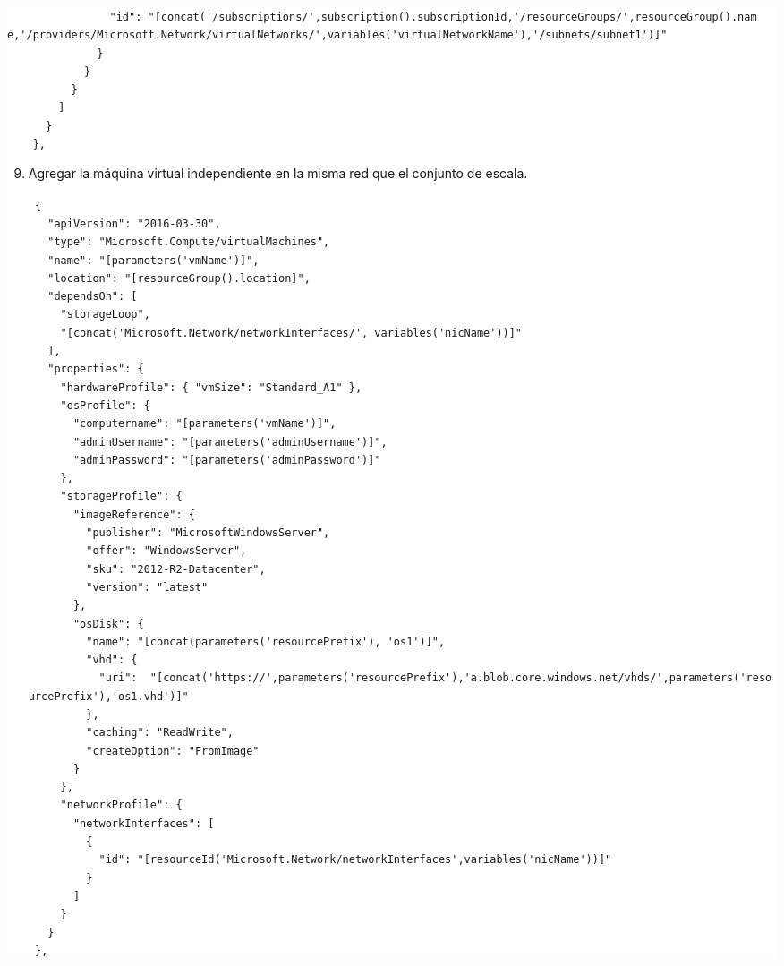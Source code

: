                     "id": "[concat('/subscriptions/',subscription().subscriptionId,'/resourceGroups/',resourceGroup().name,'/providers/Microsoft.Network/virtualNetworks/',variables('virtualNetworkName'),'/subnets/subnet1')]"
                  }
                }
              }
            ]
          }
        },

9. Agregar la máquina virtual independiente en la misma red que el conjunto de escala.

        {
          "apiVersion": "2016-03-30",
          "type": "Microsoft.Compute/virtualMachines",
          "name": "[parameters('vmName')]",
          "location": "[resourceGroup().location]",
          "dependsOn": [
            "storageLoop",
            "[concat('Microsoft.Network/networkInterfaces/', variables('nicName'))]"
          ],
          "properties": {
            "hardwareProfile": { "vmSize": "Standard_A1" },
            "osProfile": {
              "computername": "[parameters('vmName')]",
              "adminUsername": "[parameters('adminUsername')]",
              "adminPassword": "[parameters('adminPassword')]"
            },
            "storageProfile": {
              "imageReference": {
                "publisher": "MicrosoftWindowsServer",
                "offer": "WindowsServer",
                "sku": "2012-R2-Datacenter",
                "version": "latest"
              },
              "osDisk": {
                "name": "[concat(parameters('resourcePrefix'), 'os1')]",
                "vhd": {
                  "uri":  "[concat('https://',parameters('resourcePrefix'),'a.blob.core.windows.net/vhds/',parameters('resourcePrefix'),'os1.vhd')]"
                },
                "caching": "ReadWrite",
                "createOption": "FromImage"        
              }
            },
            "networkProfile": {
              "networkInterfaces": [
                {
                  "id": "[resourceId('Microsoft.Network/networkInterfaces',variables('nicName'))]"
                }
              ]
            }
          }
        },
